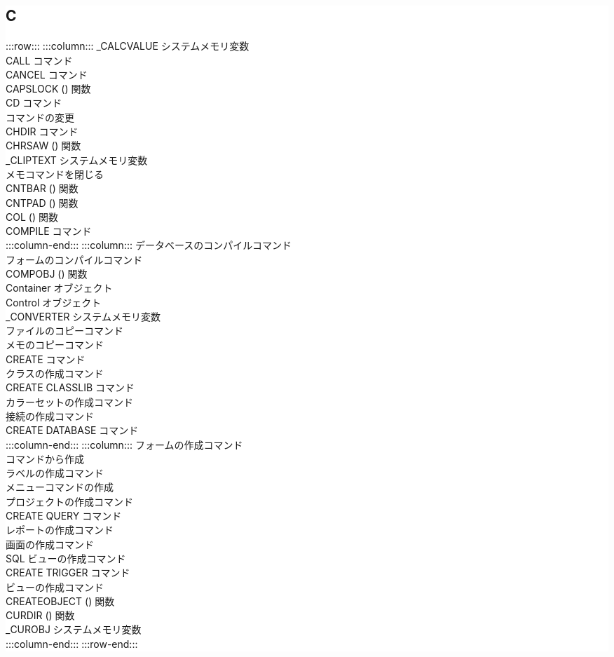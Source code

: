 ## <a name="c"></a>C  

:::row:::
    :::column:::
        _CALCVALUE システムメモリ変数  
        CALL コマンド  
        CANCEL コマンド  
        CAPSLOCK () 関数  
        CD コマンド  
        コマンドの変更  
        CHDIR コマンド  
        CHRSAW () 関数  
        _CLIPTEXT システムメモリ変数  
        メモコマンドを閉じる  
        CNTBAR () 関数  
        CNTPAD () 関数  
        COL () 関数  
        COMPILE コマンド  
    :::column-end:::
    :::column:::
        データベースのコンパイルコマンド  
        フォームのコンパイルコマンド  
        COMPOBJ () 関数  
        Container オブジェクト  
        Control オブジェクト  
        _CONVERTER システムメモリ変数  
        ファイルのコピーコマンド  
        メモのコピーコマンド  
        CREATE コマンド  
        クラスの作成コマンド  
        CREATE CLASSLIB コマンド  
        カラーセットの作成コマンド  
        接続の作成コマンド  
        CREATE DATABASE コマンド  
    :::column-end:::
    :::column:::
        フォームの作成コマンド  
        コマンドから作成  
        ラベルの作成コマンド  
        メニューコマンドの作成  
        プロジェクトの作成コマンド  
        CREATE QUERY コマンド  
        レポートの作成コマンド  
        画面の作成コマンド  
        SQL ビューの作成コマンド  
        CREATE TRIGGER コマンド  
        ビューの作成コマンド  
        CREATEOBJECT () 関数  
        CURDIR () 関数  
        _CUROBJ システムメモリ変数  
    :::column-end:::
:::row-end:::
